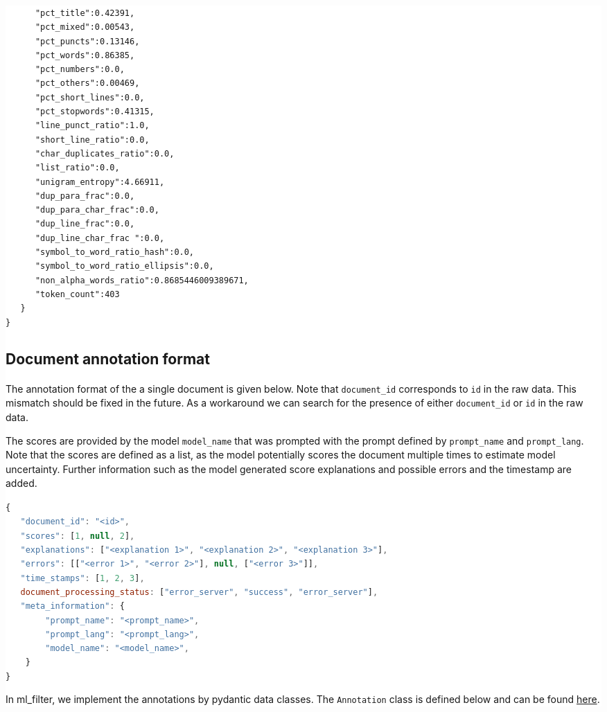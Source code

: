 ```
      "pct_title":0.42391,
      "pct_mixed":0.00543,
      "pct_puncts":0.13146,
      "pct_words":0.86385,
      "pct_numbers":0.0,
      "pct_others":0.00469,
      "pct_short_lines":0.0,
      "pct_stopwords":0.41315,
      "line_punct_ratio":1.0,
      "short_line_ratio":0.0,
      "char_duplicates_ratio":0.0,
      "list_ratio":0.0,
      "unigram_entropy":4.66911,
      "dup_para_frac":0.0,
      "dup_para_char_frac":0.0,
      "dup_line_frac":0.0,
      "dup_line_char_frac ":0.0,
      "symbol_to_word_ratio_hash":0.0,
      "symbol_to_word_ratio_ellipsis":0.0,
      "non_alpha_words_ratio":0.8685446009389671,
      "token_count":403
   }
}
```

## Document annotation format
The annotation format of the a single document is given below. Note that `document_id` corresponds to `id` in the raw data. This mismatch should be fixed in the future. As a workaround we can search for the presence of either `document_id` or `id` in the raw data.

The scores are provided by the model `model_name` that was prompted with the prompt defined by `prompt_name` and `prompt_lang`. Note that the scores are defined as a list, as the model potentially scores the document multiple times to estimate model uncertainty. Further information such as the model generated score explanations and possible errors and the timestamp are added. 

```js
{
   "document_id": "<id>",
   "scores": [1, null, 2],
   "explanations": ["<explanation 1>", "<explanation 2>", "<explanation 3>"],
   "errors": [["<error 1>", "<error 2>"], null, ["<error 3>"]],
   "time_stamps": [1, 2, 3],
   document_processing_status: ["error_server", "success", "error_server"], 
   "meta_information": {
        "prompt_name": "<prompt_name>",
        "prompt_lang": "<prompt_lang>",
        "model_name": "<model_name>",
    }
}
```

In ml_filter, we implement the annotations by pydantic data classes. The `Annotation` class is defined below and can be found [here](https://github.com/EuroLingua-GPT/ml_filter/blob/annotation_format/src/ml_filter/data_processing/document.py#L47-L66).
